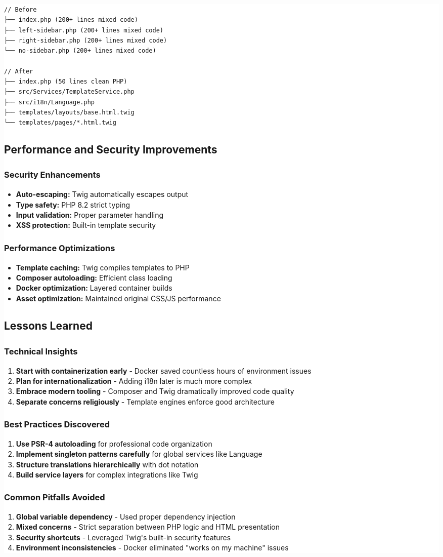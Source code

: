 ```txt
// Before
├── index.php (200+ lines mixed code)
├── left-sidebar.php (200+ lines mixed code)  
├── right-sidebar.php (200+ lines mixed code)
└── no-sidebar.php (200+ lines mixed code)

// After  
├── index.php (50 lines clean PHP)
├── src/Services/TemplateService.php
├── src/i18n/Language.php
├── templates/layouts/base.html.twig
└── templates/pages/*.html.twig
```

## Performance and Security Improvements

### Security Enhancements

- **Auto-escaping:** Twig automatically escapes output
- **Type safety:** PHP 8.2 strict typing  
- **Input validation:** Proper parameter handling
- **XSS protection:** Built-in template security

### Performance Optimizations

- **Template caching:** Twig compiles templates to PHP
- **Composer autoloading:** Efficient class loading
- **Docker optimization:** Layered container builds
- **Asset optimization:** Maintained original CSS/JS performance

## Lessons Learned

### Technical Insights

1. **Start with containerization early** - Docker saved countless hours of environment issues
2. **Plan for internationalization** - Adding i18n later is much more complex
3. **Embrace modern tooling** - Composer and Twig dramatically improved code quality
4. **Separate concerns religiously** - Template engines enforce good architecture

### Best Practices Discovered

1. **Use PSR-4 autoloading** for professional code organization
2. **Implement singleton patterns carefully** for global services like Language
3. **Structure translations hierarchically** with dot notation
4. **Build service layers** for complex integrations like Twig

### Common Pitfalls Avoided

1. **Global variable dependency** - Used proper dependency injection
2. **Mixed concerns** - Strict separation between PHP logic and HTML presentation
3. **Security shortcuts** - Leveraged Twig's built-in security features
4. **Environment inconsistencies** - Docker eliminated "works on my machine" issues

